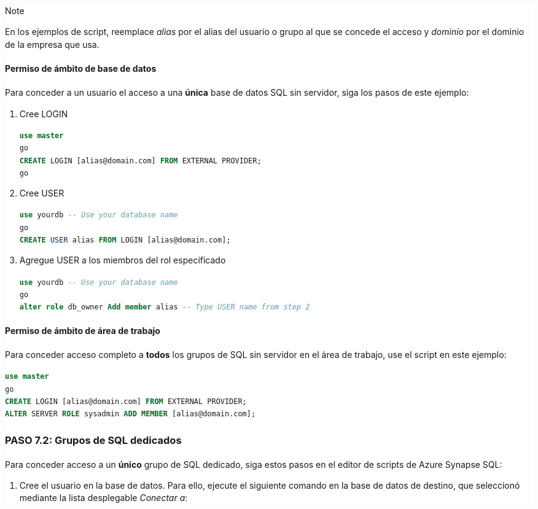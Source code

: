 > [!NOTE]
> En los ejemplos de script, reemplace *alias* por el alias del usuario o grupo al que se concede el acceso y *dominio* por el dominio de la empresa que usa.

#### <a name="database-scoped-permission"></a>Permiso de ámbito de base de datos

Para conceder a un usuario el acceso a una **única** base de datos SQL sin servidor, siga los pasos de este ejemplo:

1. Cree LOGIN

    ```sql
    use master
    go
    CREATE LOGIN [alias@domain.com] FROM EXTERNAL PROVIDER;
    go
    ```

2. Cree USER

    ```sql
    use yourdb -- Use your database name
    go
    CREATE USER alias FROM LOGIN [alias@domain.com];
    ```

3. Agregue USER a los miembros del rol especificado

    ```sql
    use yourdb -- Use your database name
    go
    alter role db_owner Add member alias -- Type USER name from step 2
    ```

#### <a name="workspace-scoped-permission"></a>Permiso de ámbito de área de trabajo

Para conceder acceso completo a **todos** los grupos de SQL sin servidor en el área de trabajo, use el script en este ejemplo:

```sql
use master
go
CREATE LOGIN [alias@domain.com] FROM EXTERNAL PROVIDER;
ALTER SERVER ROLE sysadmin ADD MEMBER [alias@domain.com];
```

### <a name="step-72-dedicated-sql-pools"></a>PASO 7.2: Grupos de SQL dedicados

Para conceder acceso a un **único** grupo de SQL dedicado, siga estos pasos en el editor de scripts de Azure Synapse SQL:

1. Cree el usuario en la base de datos. Para ello, ejecute el siguiente comando en la base de datos de destino, que seleccionó mediante la lista desplegable *Conectar a*:
